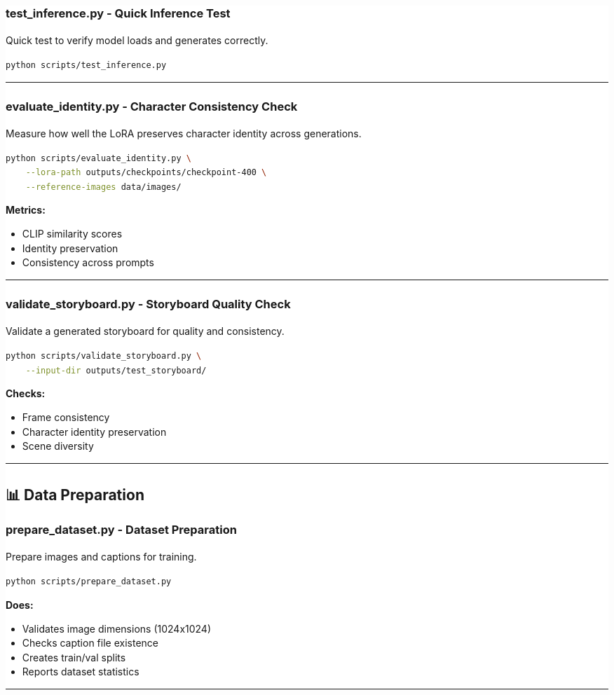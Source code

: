 
### **test_inference.py** - Quick Inference Test
Quick test to verify model loads and generates correctly.

```bash
python scripts/test_inference.py
```

---

### **evaluate_identity.py** - Character Consistency Check
Measure how well the LoRA preserves character identity across generations.

```bash
python scripts/evaluate_identity.py \
    --lora-path outputs/checkpoints/checkpoint-400 \
    --reference-images data/images/
```

**Metrics:**
- CLIP similarity scores
- Identity preservation
- Consistency across prompts

---

### **validate_storyboard.py** - Storyboard Quality Check
Validate a generated storyboard for quality and consistency.

```bash
python scripts/validate_storyboard.py \
    --input-dir outputs/test_storyboard/
```

**Checks:**
- Frame consistency
- Character identity preservation
- Scene diversity

---

## 📊 Data Preparation

### **prepare_dataset.py** - Dataset Preparation
Prepare images and captions for training.

```bash
python scripts/prepare_dataset.py
```

**Does:**
- Validates image dimensions (1024x1024)
- Checks caption file existence
- Creates train/val splits
- Reports dataset statistics

---